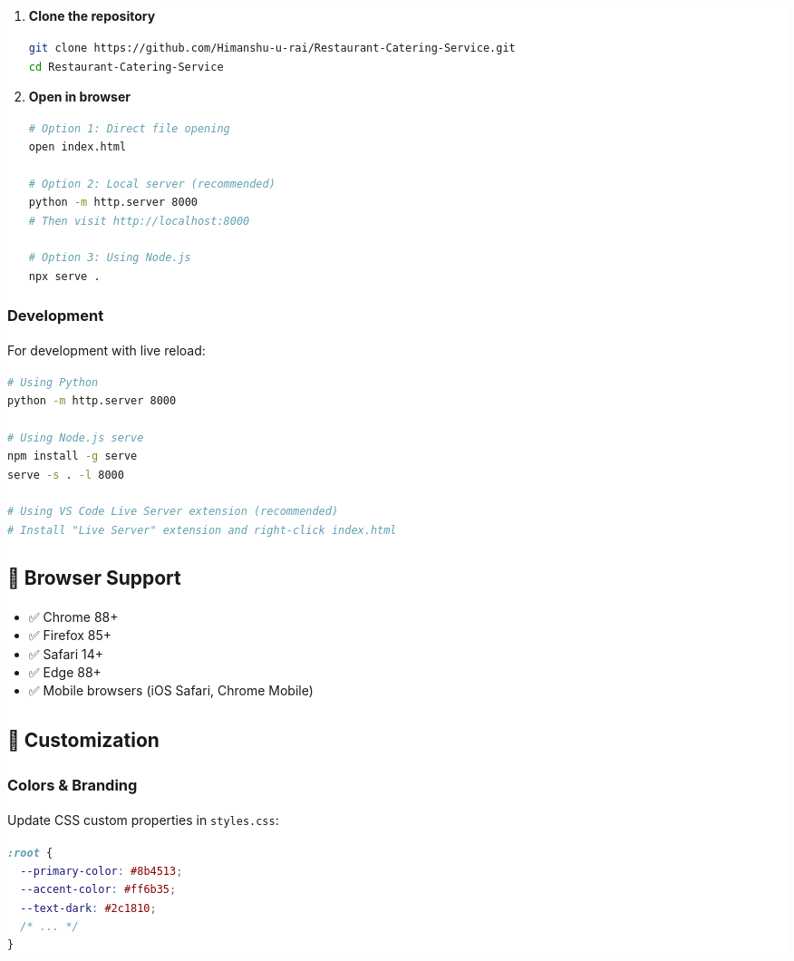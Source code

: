 1. **Clone the repository**
   ```bash
   git clone https://github.com/Himanshu-u-rai/Restaurant-Catering-Service.git
   cd Restaurant-Catering-Service
   ```

2. **Open in browser**
   ```bash
   # Option 1: Direct file opening
   open index.html
   
   # Option 2: Local server (recommended)
   python -m http.server 8000
   # Then visit http://localhost:8000
   
   # Option 3: Using Node.js
   npx serve .
   ```

### Development

For development with live reload:

```bash
# Using Python
python -m http.server 8000

# Using Node.js serve
npm install -g serve
serve -s . -l 8000

# Using VS Code Live Server extension (recommended)
# Install "Live Server" extension and right-click index.html
```

## 📱 Browser Support

- ✅ Chrome 88+
- ✅ Firefox 85+
- ✅ Safari 14+
- ✅ Edge 88+
- ✅ Mobile browsers (iOS Safari, Chrome Mobile)

## 🎨 Customization

### Colors & Branding
Update CSS custom properties in `styles.css`:
```css
:root {
  --primary-color: #8b4513;
  --accent-color: #ff6b35;
  --text-dark: #2c1810;
  /* ... */
}
```
